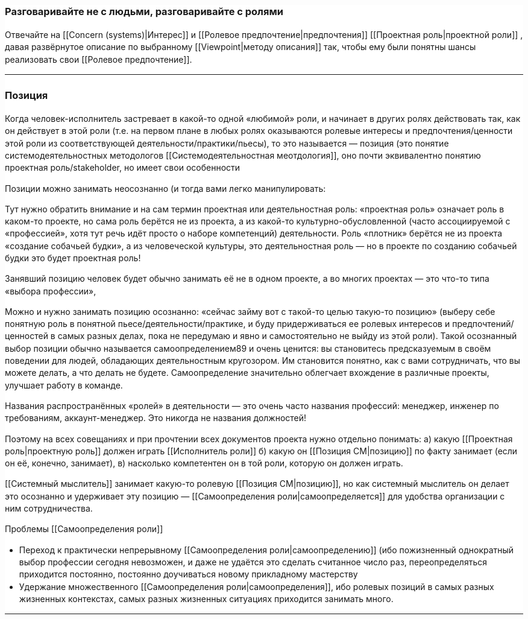 
### Разговаривайте не с людьми, разговаривайте с ролями
Отвечайте на [[Concern (systems)|Интерес]] и [[Ролевое предпочтение|предпочтения]] [[Проектная роль|проектной роли]] , давая развёрнутое описание по выбранному [[Viewpoint|методу описания]] так, чтобы ему были понятны шансы реализовать свои [[Ролевое предпочтение]].

---

### Позиция
Когда человек-исполнитель застревает в какой-то одной «любимой» роли, и начинает в других ролях действовать так, как он действует в этой роли (т.е. на первом плане в любых ролях оказываются ролевые интересы и предпочтения/ценности этой роли из соответствующей деятельности/практики/пьесы), то это называется — позиция (это понятие системодеятельностных методологов [[Системодеятельностная меотдология]], оно почти эквивалентно понятию проектная роль/stakeholder, но имеет свои особенности

Позиции можно занимать неосознанно (и тогда вами легко манипулировать:

Тут нужно обратить внимание и на сам термин проектная или деятельностная роль: «проектная роль» означает роль в каком-то проекте, но сама роль берётся не из проекта, а из какой-то культурно-обусловленной (часто ассоциируемой с «профессией», хотя тут речь идёт просто о наборе компетенций) деятельности. Роль «плотник» берётся не из проекта «создание собачьей будки», а из человеческой культуры, это деятельностная роль — но в проекте по созданию собачьей будки это будет проектная роль!

Занявший позицию человек будет обычно занимать её не в одном проекте, а во многих проектах — это что-то типа «выбора профессии»,

Можно и нужно занимать позицию осознанно: «сейчас займу вот с такой-то целью такую-то позицию» (выберу себе понятную роль в понятной пьесе/деятельности/практике, и буду придерживаться ее ролевых интересов и предпочтений/ценностей в самых разных делах, пока не передумаю и явно и самостоятельно не выйду из этой роли). Такой осознанный выбор позиции обычно называется самоопределением89 и очень ценится: вы становитесь предсказуемым в своём поведении для людей, обладающих деятельностным кругозором. Им становится понятно, как с вами сотрудничать, что вы можете делать, а что делать не будете. Самоопределение значительно облегчает вхождение в различные проекты, улучшает работу в команде.

Названия распространённых «ролей» в деятельности — это очень часто названия профессий: менеджер, инженер по требованиям, аккаунт-менеджер. Это никогда не названия должностей!

Поэтому на всех совещаниях и при прочтении всех документов проекта нужно отдельно понимать: 
а) какую [[Проектная роль|проектную роль]] должен играть [[Исполнитель роли]]
б) какую он [[Позиция СМ|позицию]] по факту занимает (если он её, конечно, занимает), 
в) насколько компетентен он в той роли, которую он должен играть.

[[Системный мыслитель]] занимает какую-то ролевую [[Позиция СМ|позицию]], но как системный мыслитель он делает это осознанно и удерживает эту позицию — [[Самоопределения роли|самоопределяется]] для удобства организации с ним сотрудничества.

Проблемы [[Самоопределения роли]]  
- Переход к практически непрерывному [[Самоопределения роли|самоопределению]] (ибо пожизненный однократный выбор профессии сегодня невозможен, и даже не удаётся это сделать считанное число раз, переопределяться приходится постоянно, постоянно доучиваться новому прикладному мастерству 
- Удержание множественного [[Самоопределения роли|самоопределения]], ибо ролевых позиций в самых разных жизненных контекстах, самых разных жизненных ситуациях приходится занимать много.

----
